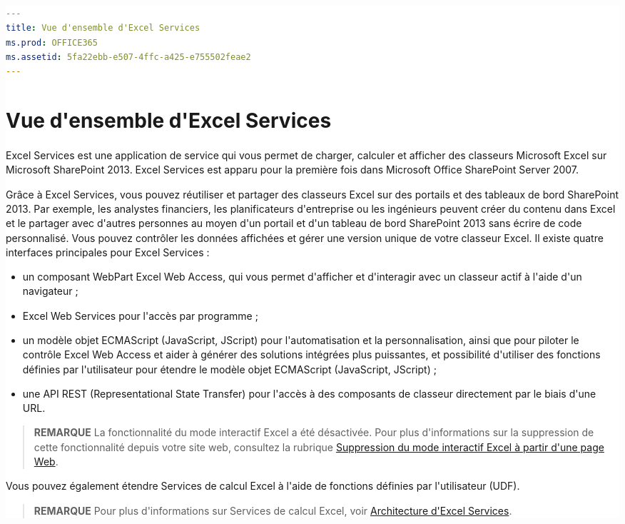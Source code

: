 ```yaml
---
title: Vue d'ensemble d'Excel Services
ms.prod: OFFICE365
ms.assetid: 5fa22ebb-e507-4ffc-a425-e755502feae2
---
```



# Vue d'ensemble d'Excel Services

Excel Services est une application de service qui vous permet de charger, calculer et afficher des classeurs Microsoft Excel sur Microsoft SharePoint 2013. Excel Services est apparu pour la première fois dans Microsoft Office SharePoint Server 2007.
  
    
    

Grâce à Excel Services, vous pouvez réutiliser et partager des classeurs Excel sur des portails et des tableaux de bord SharePoint 2013. Par exemple, les analystes financiers, les planificateurs d'entreprise ou les ingénieurs peuvent créer du contenu dans Excel et le partager avec d'autres personnes au moyen d'un portail et d'un tableau de bord SharePoint 2013 sans écrire de code personnalisé. Vous pouvez contrôler les données affichées et gérer une version unique de votre classeur Excel. 
Il existe quatre interfaces principales pour Excel Services : 
  
    
    


- un composant WebPart Excel Web Access, qui vous permet d'afficher et d'interagir avec un classeur actif à l'aide d'un navigateur ; 
    
  
- Excel Web Services pour l'accès par programme ;
    
  
- un modèle objet ECMAScript (JavaScript, JScript) pour l'automatisation et la personnalisation, ainsi que pour piloter le contrôle Excel Web Access et aider à générer des solutions intégrées plus puissantes, et possibilité d'utiliser des fonctions définies par l'utilisateur pour étendre le modèle objet ECMAScript (JavaScript, JScript) ;
    
  
- une API REST (Representational State Transfer) pour l'accès à des composants de classeur directement par le biais d'une URL.
    
  

> **REMARQUE**
> La fonctionnalité du mode interactif Excel a été désactivée. Pour plus d'informations sur la suppression de cette fonctionnalité depuis votre site web, consultez la rubrique  [Suppression du mode interactif Excel à partir d'une page Web](removing-excel-interactive-view-from-a-webpage.md). 
  
    
    

Vous pouvez également étendre Services de calcul Excel à l'aide de fonctions définies par l'utilisateur (UDF).
> **REMARQUE**
> Pour plus d'informations sur Services de calcul Excel, voir  [Architecture d'Excel Services](excel-services-architecture.md). 
  